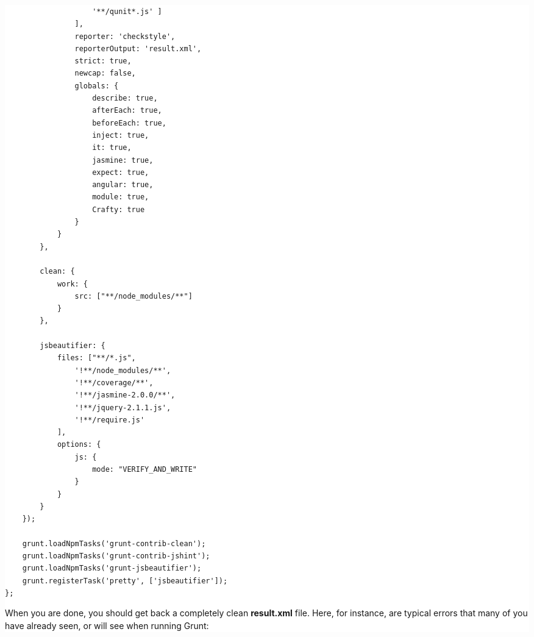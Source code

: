 ```
                    '**/qunit*.js' ]
                ],
                reporter: 'checkstyle',
                reporterOutput: 'result.xml',
                strict: true,
                newcap: false,
                globals: {
                    describe: true,
                    afterEach: true,
                    beforeEach: true,
                    inject: true,
                    it: true,
                    jasmine: true,
                    expect: true,
                    angular: true,
                    module: true,
                    Crafty: true
                }
            }
        },

        clean: {
            work: {
                src: ["**/node_modules/**"]
            }
        },

        jsbeautifier: {
            files: ["**/*.js",
                '!**/node_modules/**',
                '!**/coverage/**',
                '!**/jasmine-2.0.0/**',
                '!**/jquery-2.1.1.js',
                '!**/require.js'
            ],
            options: {
                js: {
                    mode: "VERIFY_AND_WRITE"
                }
            }
        }
    });

    grunt.loadNpmTasks('grunt-contrib-clean');
    grunt.loadNpmTasks('grunt-contrib-jshint');
    grunt.loadNpmTasks('grunt-jsbeautifier');
    grunt.registerTask('pretty', ['jsbeautifier']);
};
```

When you are done, you should get back a completely clean **result.xml** file. Here, for instance, are typical errors that many of you have already seen, or will see when running Grunt:
